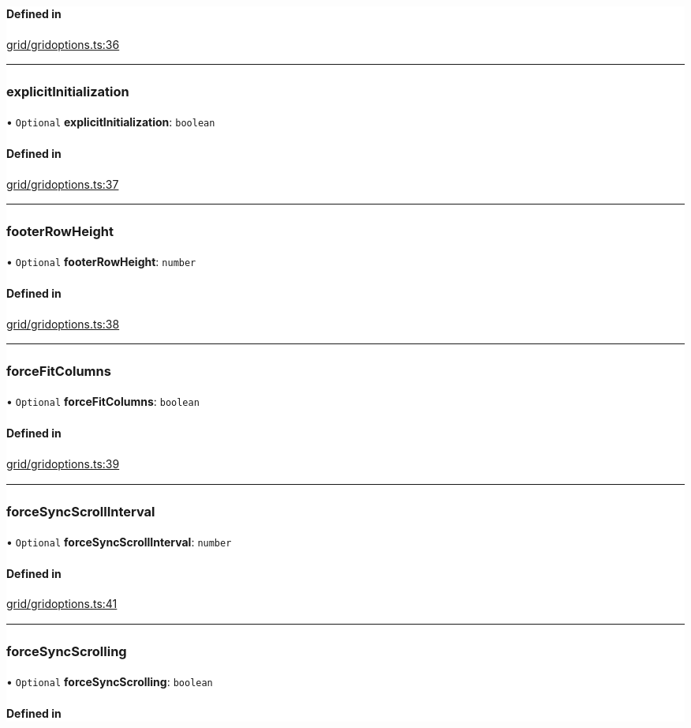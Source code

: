 #### Defined in

[grid/gridoptions.ts:36](https://github.com/serenity-is/sleekgrid/blob/master/src/grid/gridoptions.ts#line&#x3D;36)

___

### explicitInitialization

• `Optional` **explicitInitialization**: `boolean`

#### Defined in

[grid/gridoptions.ts:37](https://github.com/serenity-is/sleekgrid/blob/master/src/grid/gridoptions.ts#line&#x3D;37)

___

### footerRowHeight

• `Optional` **footerRowHeight**: `number`

#### Defined in

[grid/gridoptions.ts:38](https://github.com/serenity-is/sleekgrid/blob/master/src/grid/gridoptions.ts#line&#x3D;38)

___

### forceFitColumns

• `Optional` **forceFitColumns**: `boolean`

#### Defined in

[grid/gridoptions.ts:39](https://github.com/serenity-is/sleekgrid/blob/master/src/grid/gridoptions.ts#line&#x3D;39)

___

### forceSyncScrollInterval

• `Optional` **forceSyncScrollInterval**: `number`

#### Defined in

[grid/gridoptions.ts:41](https://github.com/serenity-is/sleekgrid/blob/master/src/grid/gridoptions.ts#line&#x3D;41)

___

### forceSyncScrolling

• `Optional` **forceSyncScrolling**: `boolean`

#### Defined in

